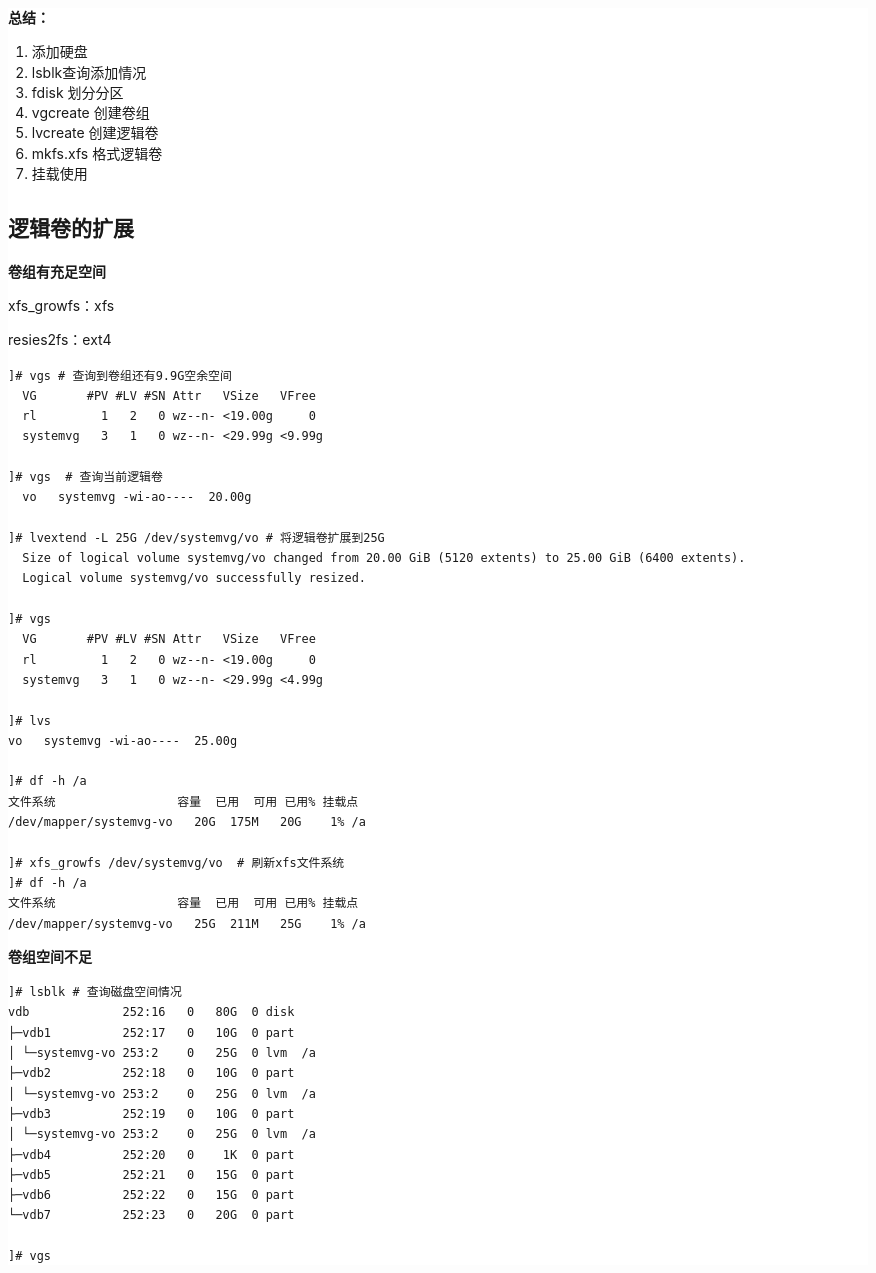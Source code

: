 **总结：**

1. 添加硬盘
2. lsblk查询添加情况
3. fdisk 划分分区
4. vgcreate 创建卷组
5. lvcreate 创建逻辑卷
6. mkfs.xfs 格式逻辑卷
7. 挂载使用

## 逻辑卷的扩展

**卷组有充足空间**

xfs_growfs：xfs

resies2fs：ext4

```
]# vgs # 查询到卷组还有9.9G空余空间
  VG       #PV #LV #SN Attr   VSize   VFree 
  rl         1   2   0 wz--n- <19.00g     0 
  systemvg   3   1   0 wz--n- <29.99g <9.99g
  
]# vgs  # 查询当前逻辑卷
  vo   systemvg -wi-ao----  20.00g  
  
]# lvextend -L 25G /dev/systemvg/vo # 将逻辑卷扩展到25G
  Size of logical volume systemvg/vo changed from 20.00 GiB (5120 extents) to 25.00 GiB (6400 extents).
  Logical volume systemvg/vo successfully resized. 
 
]# vgs
  VG       #PV #LV #SN Attr   VSize   VFree 
  rl         1   2   0 wz--n- <19.00g     0 
  systemvg   3   1   0 wz--n- <29.99g <4.99g
  
]# lvs 
vo   systemvg -wi-ao----  25.00g 

]# df -h /a 
文件系统                 容量  已用  可用 已用% 挂载点
/dev/mapper/systemvg-vo   20G  175M   20G    1% /a

]# xfs_growfs /dev/systemvg/vo  # 刷新xfs文件系统
]# df -h /a
文件系统                 容量  已用  可用 已用% 挂载点
/dev/mapper/systemvg-vo   25G  211M   25G    1% /a
```

**卷组空间不足**

```
]# lsblk # 查询磁盘空间情况
vdb             252:16   0   80G  0 disk 
├─vdb1          252:17   0   10G  0 part 
│ └─systemvg-vo 253:2    0   25G  0 lvm  /a
├─vdb2          252:18   0   10G  0 part 
│ └─systemvg-vo 253:2    0   25G  0 lvm  /a
├─vdb3          252:19   0   10G  0 part 
│ └─systemvg-vo 253:2    0   25G  0 lvm  /a
├─vdb4          252:20   0    1K  0 part 
├─vdb5          252:21   0   15G  0 part 
├─vdb6          252:22   0   15G  0 part 
└─vdb7          252:23   0   20G  0 part 

]# vgs
```